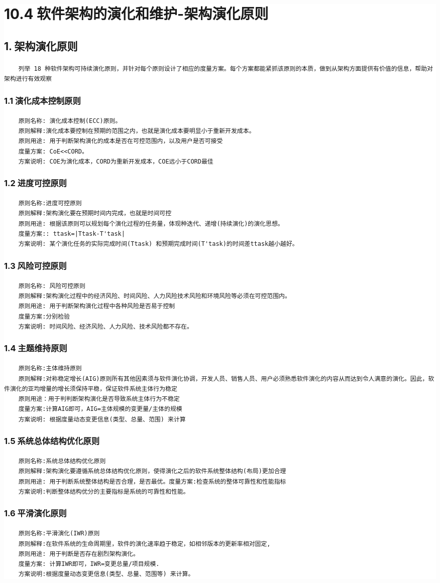 # 10.4 软件架构的演化和维护-架构演化原则

## 1. 架构演化原则

        列举 18 种软件架构可持续演化原则，并针对每个原则设计了相应的度量方案。每个方案都能紧抓该原则的本质，做到从架构方面提供有价值的信息，帮助对架构进行有效观察

### 1.1 演化成本控制原则

        原则名称: 演化成本控制(ECC)原则。
        原则解释:演化成本要控制在预期的范围之内，也就是演化成本要明显小于重新开发成本。
        原则用途: 用于判断架构演化的成本是否在可控范围内，以及用户是否可接受
        度量方案: CoE<<CORD。
        方案说明: COE为演化成本，CORD为重新开发成本，COE远小于CORD最佳

### 1.2 进度可控原则

        原则名称:进度可控原则
        原则解释:架构演化要在预期时间内完成，也就是时间可控
        原则用途: 根据该原则可以规划每个演化过程的任务量，体现种迭代、递增(持续演化)的演化思想。
        度量方案:: ttask=|Ttask-T'task|
        方案说明: 某个演化任务的实际完成时间(Ttask) 和预期完成时间(T'task)的时间差ttask越小越好。

### 1.3 风险可控原则

        原则名称: 风险可控原则
        原则解释:架构演化过程中的经济风险、时间风险、人力风险技术风险和环境风险等必须在可控范围内。
        原则用途: 用于判断架构演化过程中各种风险是否易于控制
        度量方案:分别检验
        方案说明: 时间风险、经济风险、人力风险、技术风险都不存在。

### 1.4 主题维持原则

        原则名称:主体维持原则
        原则解释:对称稳定增长(AIG)原则所有其他因素须与软件演化协调，开发人员、销售人员、用户必须熟悉软件演化的内容从而达到令人满意的演化。因此，软件演化的亚均增量的增长须保持平稳，保证软件系统主体行为稳定
        原则用途：用于判判断架构演化是否导致系统主体行为不稳定
        度量方案:计算AIG即可，AIG=主体规模的变更量/主体的规模
        方案说明: 根据度量动态变更信息(类型、总量、范围) 来计算

### 1.5 系统总体结构优化原则
        
        原则名称:系统总体结构优化原则
        原则解释:架构演化要遵循系统总体结构优化原则，使得演化之后的软件系统整体结构(布局)更加合理
        原则用途: 用于判断系统整体结构是否合理，是否最优。度量方案:检查系统的整体可靠性和性能指标
        方案说明:判断整体结构优分的主要指标是系统的可靠性和性能。

### 1.6 平滑演化原则

        原则名称:平滑演化(IWR)原则
        原则解释:在软件系统的生命周期里，软件的演化速率趋于稳定，如相邻版本的更新率相对固定,
        原则用途: 用于判断是否存在剧烈架构演化。
        度量方案: 计算IWR即可，IWR=变更总量/项目规模.
        方案说明:根据度量动态变更信息(类型、总量、范围等) 来计算。
